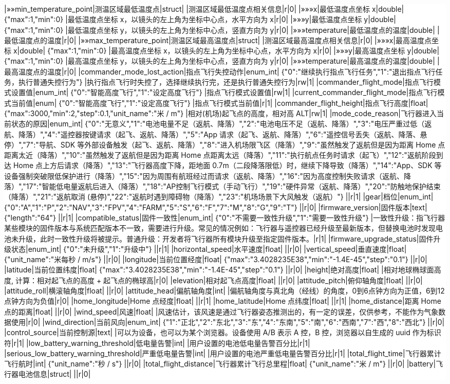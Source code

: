 |»»min_temperature_point|测温区域最低温度点|struct|  |测温区域最低温度点相关信息|r|0|
|»»»x|最低温度点坐标 x|double| {&#34;max&#34;:1,&#34;min&#34;:0} |最低温度点坐标 x，以镜头的左上角为坐标中心点，水平方向为 x|r|0|
|»»»y|最低温度点坐标 y|double| {&#34;max&#34;:1,&#34;min&#34;:0} |最低温度点坐标 y，以镜头的左上角为坐标中心点，竖直方向为 y|r|0|
|»»»temperature|最低温度点的温度|double|  |最低温度点的温度|r|0|
|»»max_temperature_point|测温区域最高温度点|struct|  |测温区域最高温度点相关信息|r|0|
|»»»x|最高温度点坐标 x|double| {&#34;max&#34;:1,&#34;min&#34;:0} |最高温度点坐标 x，以镜头的左上角为坐标中心点，水平方向为 x|r|0|
|»»»y|最高温度点坐标 y|double| {&#34;max&#34;:1,&#34;min&#34;:0} |最高温度点坐标 y，以镜头的左上角为坐标中心点，竖直方向为 y|r|0|
|»»»temperature|最高温度点的温度|double|  |最高温度点的温度|r|0|
|commander_mode_lost_action|指点飞行失控动作|enum_int| {&#34;0&#34;:&#34;继续执行指点飞行任务&#34;,&#34;1&#34;:&#34;退出指点飞行任务，执行普通失控行为&#34;} |执行指点飞行时失控了，选择继续执行完，还是执行普通失控行为|rw|1|
|commander_flight_mode|指点飞行模式设置值|enum_int| {&#34;0&#34;:&#34;智能高度飞行&#34;,&#34;1&#34;:&#34;设定高度飞行&#34;} |指点飞行模式设置值|rw|1|
|current_commander_flight_mode|指点飞行模式当前值|enum| {&#34;0&#34;:&#34;智能高度飞行&#34;,&#34;1&#34;:&#34;设定高度飞行&#34;} |指点飞行模式当前值|r|1|
|commander_flight_height|指点飞行高度|float| {&#34;max&#34;:3000,&#34;min&#34;:2,&#34;step&#34;:0.1,&#34;unit_name&#34;:&#34;米 / m&#34;} |相对(机场)起飞点的高度，相对高 ALT|rw|1|
|mode_code_reason|飞行器进入当前状态的原因|enum_int| {&#34;0&#34;:&#34;无意义&#34;,&#34;1&#34;:&#34;电池电量不足（返航、降落）&#34;,&#34;2&#34;:&#34;电池电压不足（返航、降落）&#34;,&#34;3&#34;:&#34;电压严重过低（返航、降落）&#34;,&#34;4&#34;:&#34;遥控器按键请求（起飞、返航、降落）&#34;,&#34;5&#34;:&#34;App 请求（起飞、返航、降落）&#34;,&#34;6&#34;:&#34;遥控信号丢失（返航、降落、悬停）&#34;,&#34;7&#34;:&#34;导航、SDK 等外部设备触发（起飞、返航、降落）&#34;,&#34;8&#34;:&#34;进入机场限飞区（降落）&#34;,&#34;9&#34;:&#34;虽然触发了返航但是因为距离 Home 点距离太近（降落）&#34;,&#34;10&#34;:&#34;虽然触发了返航但是因为距离 Home 点距离太远（降落）&#34;,&#34;11&#34;:&#34;执行航点任务时请求（起飞）&#34;,&#34;12&#34;:&#34;返航阶段到达 Home 点上方后请求（降落）&#34;,&#34;13&#34;:&#34;飞行器高度下降，距地面 0.7m（二段降落限低）时，继续下降导致（降落）&#34;,&#34;14&#34;:&#34;App、SDK 等设备强制突破限低保护进行（降落）&#34;,&#34;15&#34;:&#34;因为周围有航班经过而请求（返航、降落）&#34;,&#34;16&#34;:&#34;因为高度控制失败请求（返航、降落）&#34;,&#34;17&#34;:&#34;智能低电量返航后进入（降落）&#34;,&#34;18&#34;:&#34;AP控制飞行模式（手动飞行）&#34;,&#34;19&#34;:&#34;硬件异常（返航、降落）&#34;,&#34;20&#34;:&#34;防触地保护结束（降落）&#34;,&#34;21&#34;:&#34;返航取消 (悬停)&#34;,&#34;22&#34;:&#34;返航时遇到障碍物（降落）&#34;,&#34;23&#34;:&#34;机场场景下大风触发（返航）&#34;} ||r|1|
|gear|档位|enum_int| {&#34;0&#34;:&#34;A&#34;,&#34;1&#34;:&#34;P&#34;,&#34;2&#34;:&#34;NAV&#34;,&#34;3&#34;:&#34;FPV&#34;,&#34;4&#34;:&#34;FARM&#34;,&#34;5&#34;:&#34;S&#34;,&#34;6&#34;:&#34;F&#34;,&#34;7&#34;:&#34;M&#34;,&#34;8&#34;:&#34;G&#34;,&#34;9&#34;:&#34;T&#34;} ||r|0|
|firmware_version|固件版本|text| {&#34;length&#34;:&#34;64&#34;} ||r|1|
|compatible_status|固件一致性|enum_int| {&#34;0&#34;:&#34;不需要一致性升级&#34;,&#34;1&#34;:&#34;需要一致性升级&#34;} |一致性升级：指飞行器某些模块的固件版本与系统匹配版本不一致，需要进行升级。常见的情况例如：飞行器与遥控器已经升级至最新版本，但替换电池时发现电池未升级，此时一致性升级将被提示。普通升级：开发者将飞行器所有模块升级至指定固件版本。|r|1|
|firmware_upgrade_status|固件升级状态|enum_int| {&#34;0&#34;:&#34;未升级&#34;,&#34;1&#34;:&#34;升级中&#34;} ||r|1|
|horizontal_speed|水平速度|float|  ||r|0|
|vertical_speed|垂直速度|float| {&#34;unit_name&#34;:&#34;米每秒 / m/s&#34;} ||r|0|
|longitude|当前位置经度|float| {&#34;max&#34;:&#34;3.4028235E38&#34;,&#34;min&#34;:&#34;-1.4E-45&#34;,&#34;step&#34;:&#34;0.1&#34;} ||r|0|
|latitude|当前位置纬度|float| {&#34;max&#34;:&#34;3.4028235E38&#34;,&#34;min&#34;:&#34;-1.4E-45&#34;,&#34;step&#34;:&#34;0.1&#34;} ||r|0|
|height|绝对高度|float|  |相对地球椭球面高度, 计算：相对起飞点的高度 + 起飞点的椭球高|r|0|
|elevation|相对起飞点高度|float|  ||r|0|
|attitude_pitch|俯仰轴角度|float|  ||r|0|
|attitude_roll|横滚轴角度|float|  ||r|0|
|attitude_head|偏航轴角度|int|  |偏航轴角度与真北角（经线）的角度，0到6点钟方向为正值，6到12点钟方向为负值|r|0|
|home_longitude|Home 点经度|float|  ||r|1|
|home_latitude|Home 点纬度|float|  ||r|1|
|home_distance|距离 Home 点的距离|float|  ||r|0|
|wind_speed|风速|float|  |风速估计，该风速是通过飞行器姿态推测出的，有一定的误差，仅供参考，不能作为气象数据使用|r|0|
|wind_direction|当前风向|enum_int| {&#34;1&#34;:&#34;正北&#34;,&#34;2&#34;:&#34;东北&#34;,&#34;3&#34;:&#34;东&#34;,&#34;4&#34;:&#34;东南&#34;,&#34;5&#34;:&#34;南&#34;,&#34;6&#34;:&#34;西南&#34;,&#34;7&#34;:&#34;西&#34;,&#34;8&#34;:&#34;西北&#34;} ||r|0|
|control_source|当前控制源|text|  |可以为设备，也可以为某个浏览器。设备使用 A/B 表示 A 控，B 控，浏览器以自生成的 uuid 作为标识符|r|1|
|low_battery_warning_threshold|低电量告警|int|  |用户设置的电池低电量告警百分比|r|1|
|serious_low_battery_warning_threshold|严重低电量告警|int|  |用户设置的电池严重低电量告警百分比|r|1|
|total_flight_time|飞行器累计飞行航时|int| {&#34;unit_name&#34;:&#34;秒 / s&#34;} ||r|0|
|total_flight_distance|飞行器累计飞行总里程|float| {&#34;unit_name&#34;:&#34;米 / m&#34;} ||r|0|
|battery|飞行器电池信息|struct|  ||r|0|